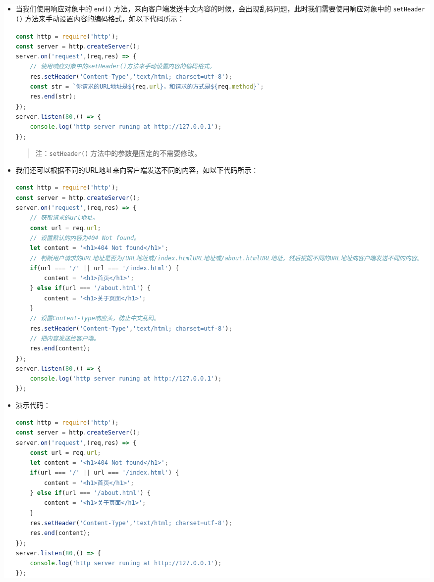   - 当我们使用响应对象中的 `end()` 方法，来向客户端发送中文内容的时候，会出现乱码问题，此时我们需要使用响应对象中的 `setHeader()` 方法来手动设置内容的编码格式，如以下代码所示：

    ```javascript
    const http = require('http');
    const server = http.createServer();
    server.on('request',(req,res) => {
        // 使用响应对象中的setHeader()方法来手动设置内容的编码格式。
        res.setHeader('Content-Type','text/html; charset=utf-8');
        const str = `你请求的URL地址是${req.url}，和请求的方式是${req.method}`;
        res.end(str);
    });
    server.listen(80,() => {
        console.log('http server runing at http://127.0.0.1');
    });
    ```

    > 注：`setHeader()` 方法中的参数是固定的不需要修改。

  - 我们还可以根据不同的URL地址来向客户端发送不同的内容，如以下代码所示：

    ```javascript
    const http = require('http');
    const server = http.createServer();
    server.on('request',(req,res) => {
        // 获取请求的url地址。
        const url = req.url;
        // 设置默认的内容为404 Not found。
        let content = '<h1>404 Not found</h1>';
        // 判断用户请求的URL地址是否为/URL地址或/index.htmlURL地址或/about.htmlURL地址，然后根据不同的URL地址向客户端发送不同的内容。
        if(url === '/' || url === '/index.html') {
            content = '<h1>首页</h1>';
        } else if(url === '/about.html') {
            content = '<h1>关于页面</h1>';
        }
        // 设置Content-Type响应头，防止中文乱码。
        res.setHeader('Content-Type','text/html; charset=utf-8');
        // 把内容发送给客户端。
        res.end(content);
    });
    server.listen(80,() => {
        console.log('http server runing at http://127.0.0.1');
    });
    ```

- 演示代码：

  ```javascript
  const http = require('http');
  const server = http.createServer();
  server.on('request',(req,res) => {
      const url = req.url;
      let content = '<h1>404 Not found</h1>';
      if(url === '/' || url === '/index.html') {
          content = '<h1>首页</h1>';
      } else if(url === '/about.html') {
          content = '<h1>关于页面</h1>';
      }
      res.setHeader('Content-Type','text/html; charset=utf-8');
      res.end(content);
  });
  server.listen(80,() => {
      console.log('http server runing at http://127.0.0.1');
  });
  ```
